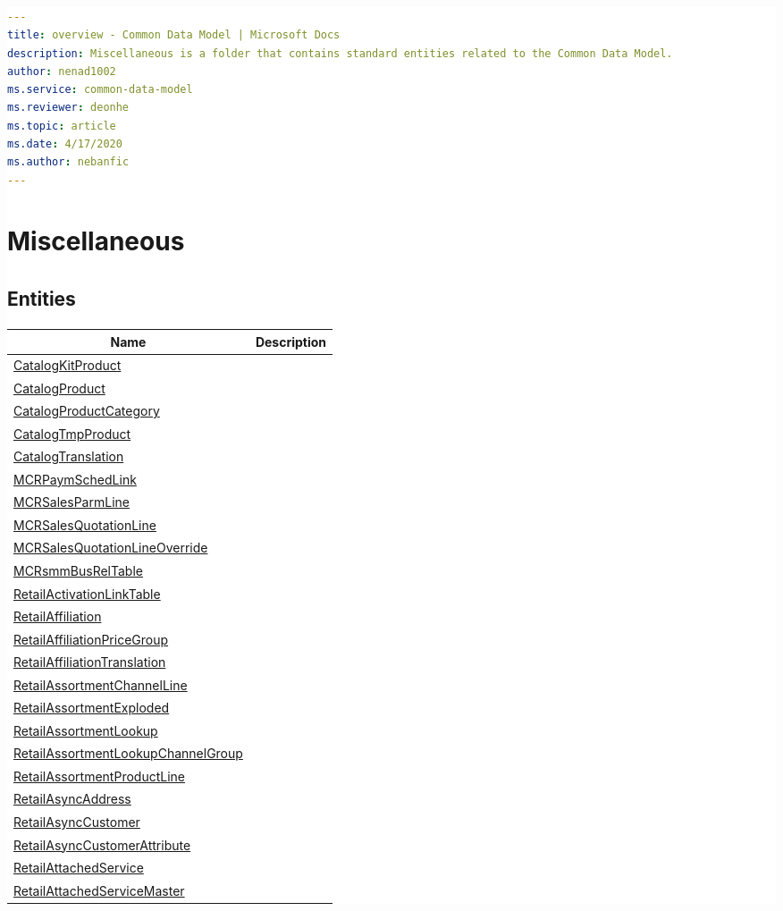```yaml
---
title: overview - Common Data Model | Microsoft Docs
description: Miscellaneous is a folder that contains standard entities related to the Common Data Model.
author: nenad1002
ms.service: common-data-model
ms.reviewer: deonhe
ms.topic: article
ms.date: 4/17/2020
ms.author: nebanfic
---
```


# Miscellaneous


## Entities

|Name|Description|
|---|---|
|[CatalogKitProduct](CatalogKitProduct.md)||
|[CatalogProduct](CatalogProduct.md)||
|[CatalogProductCategory](CatalogProductCategory.md)||
|[CatalogTmpProduct](CatalogTmpProduct.md)||
|[CatalogTranslation](CatalogTranslation.md)||
|[MCRPaymSchedLink](MCRPaymSchedLink.md)||
|[MCRSalesParmLine](MCRSalesParmLine.md)||
|[MCRSalesQuotationLine](MCRSalesQuotationLine.md)||
|[MCRSalesQuotationLineOverride](MCRSalesQuotationLineOverride.md)||
|[MCRsmmBusRelTable](MCRsmmBusRelTable.md)||
|[RetailActivationLinkTable](RetailActivationLinkTable.md)||
|[RetailAffiliation](RetailAffiliation.md)||
|[RetailAffiliationPriceGroup](RetailAffiliationPriceGroup.md)||
|[RetailAffiliationTranslation](RetailAffiliationTranslation.md)||
|[RetailAssortmentChannelLine](RetailAssortmentChannelLine.md)||
|[RetailAssortmentExploded](RetailAssortmentExploded.md)||
|[RetailAssortmentLookup](RetailAssortmentLookup.md)||
|[RetailAssortmentLookupChannelGroup](RetailAssortmentLookupChannelGroup.md)||
|[RetailAssortmentProductLine](RetailAssortmentProductLine.md)||
|[RetailAsyncAddress](RetailAsyncAddress.md)||
|[RetailAsyncCustomer](RetailAsyncCustomer.md)||
|[RetailAsyncCustomerAttribute](RetailAsyncCustomerAttribute.md)||
|[RetailAttachedService](RetailAttachedService.md)||
|[RetailAttachedServiceMaster](RetailAttachedServiceMaster.md)||
